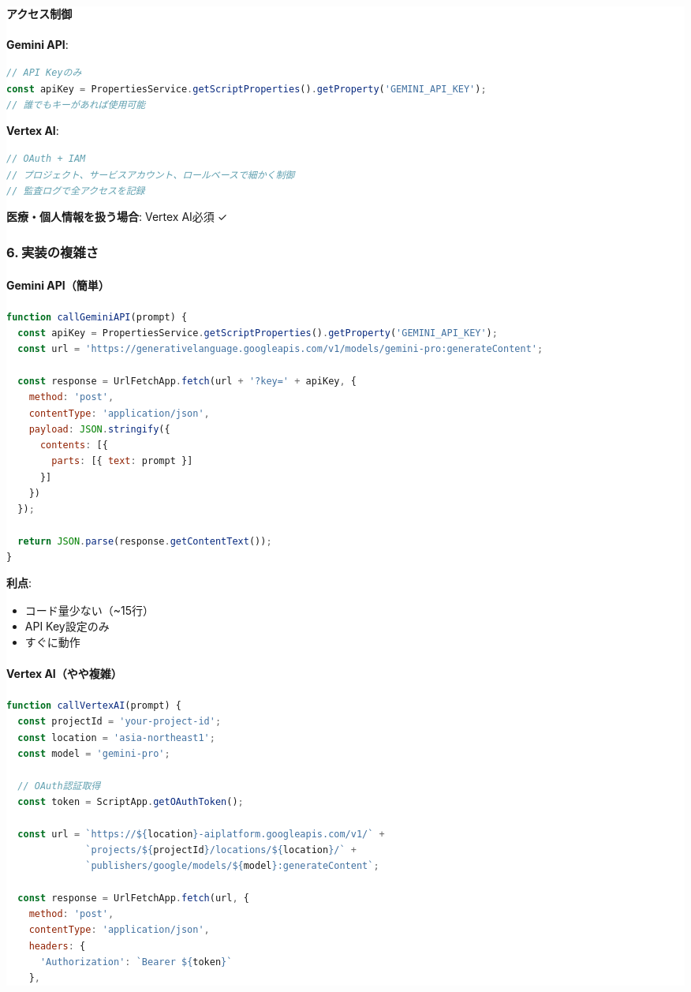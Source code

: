 #### アクセス制御

**Gemini API**:
```javascript
// API Keyのみ
const apiKey = PropertiesService.getScriptProperties().getProperty('GEMINI_API_KEY');
// 誰でもキーがあれば使用可能
```

**Vertex AI**:
```javascript
// OAuth + IAM
// プロジェクト、サービスアカウント、ロールベースで細かく制御
// 監査ログで全アクセスを記録
```

**医療・個人情報を扱う場合**: Vertex AI必須 ✓

### 6. 実装の複雑さ

#### Gemini API（簡単）

```javascript
function callGeminiAPI(prompt) {
  const apiKey = PropertiesService.getScriptProperties().getProperty('GEMINI_API_KEY');
  const url = 'https://generativelanguage.googleapis.com/v1/models/gemini-pro:generateContent';
  
  const response = UrlFetchApp.fetch(url + '?key=' + apiKey, {
    method: 'post',
    contentType: 'application/json',
    payload: JSON.stringify({
      contents: [{
        parts: [{ text: prompt }]
      }]
    })
  });
  
  return JSON.parse(response.getContentText());
}
```

**利点**:
- コード量少ない（~15行）
- API Key設定のみ
- すぐに動作

#### Vertex AI（やや複雑）

```javascript
function callVertexAI(prompt) {
  const projectId = 'your-project-id';
  const location = 'asia-northeast1';
  const model = 'gemini-pro';
  
  // OAuth認証取得
  const token = ScriptApp.getOAuthToken();
  
  const url = `https://${location}-aiplatform.googleapis.com/v1/` +
              `projects/${projectId}/locations/${location}/` +
              `publishers/google/models/${model}:generateContent`;
  
  const response = UrlFetchApp.fetch(url, {
    method: 'post',
    contentType: 'application/json',
    headers: {
      'Authorization': `Bearer ${token}`
    },
```
